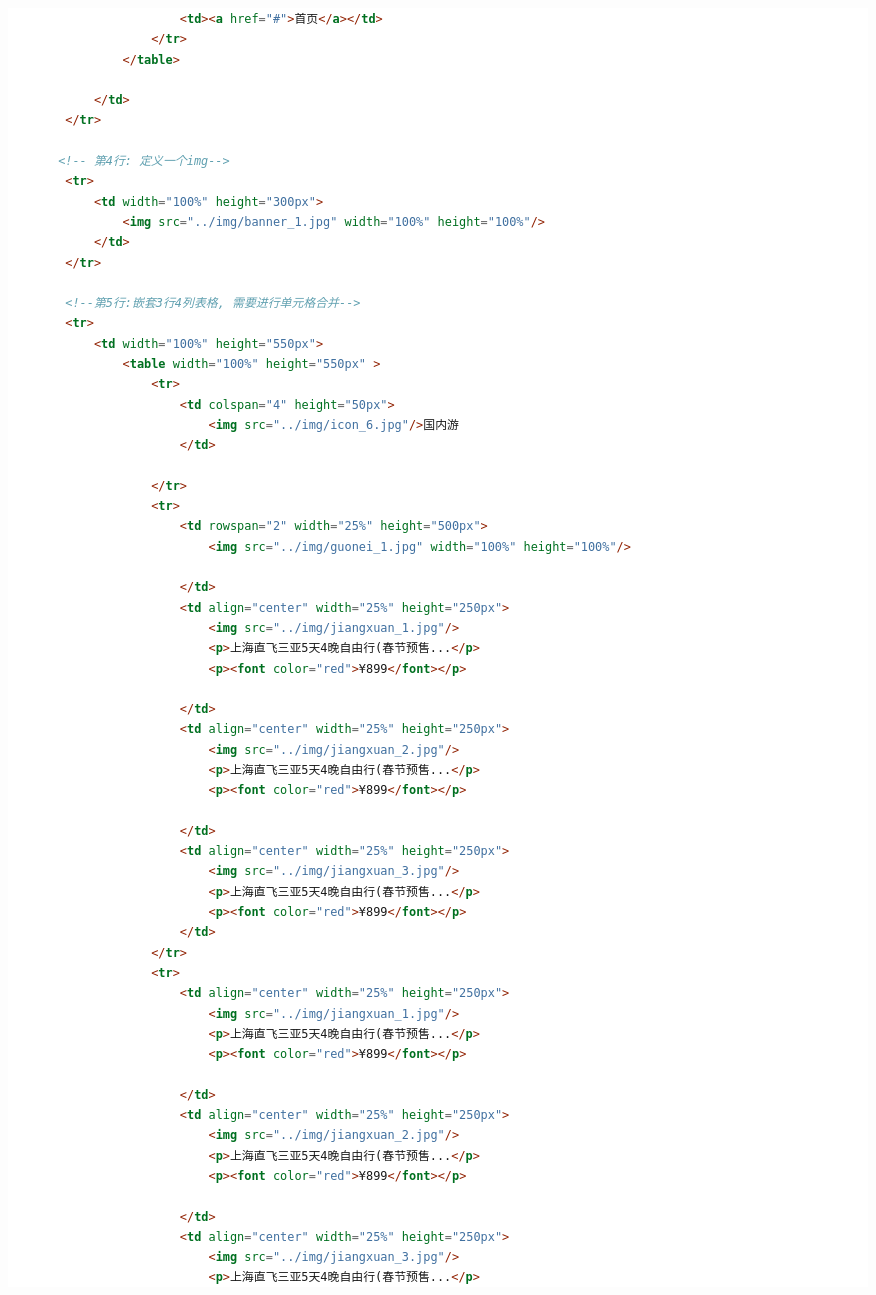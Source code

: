 ```html
                        <td><a href="#">首页</a></td>
                    </tr>
                </table>

            </td>
        </tr>

       <!-- 第4行: 定义一个img-->
        <tr>
            <td width="100%" height="300px">
                <img src="../img/banner_1.jpg" width="100%" height="100%"/>
            </td>
        </tr>

        <!--第5行:嵌套3行4列表格, 需要进行单元格合并-->
        <tr>
            <td width="100%" height="550px">
                <table width="100%" height="550px" >
                    <tr>
                        <td colspan="4" height="50px">
                            <img src="../img/icon_6.jpg"/>国内游
                        </td>

                    </tr>
                    <tr>
                        <td rowspan="2" width="25%" height="500px">
                            <img src="../img/guonei_1.jpg" width="100%" height="100%"/>

                        </td>
                        <td align="center" width="25%" height="250px">
                            <img src="../img/jiangxuan_1.jpg"/>
                            <p>上海直飞三亚5天4晚自由行(春节预售...</p>
                            <p><font color="red">¥899</font></p>

                        </td>
                        <td align="center" width="25%" height="250px">
                            <img src="../img/jiangxuan_2.jpg"/>
                            <p>上海直飞三亚5天4晚自由行(春节预售...</p>
                            <p><font color="red">¥899</font></p>

                        </td>
                        <td align="center" width="25%" height="250px">
                            <img src="../img/jiangxuan_3.jpg"/>
                            <p>上海直飞三亚5天4晚自由行(春节预售...</p>
                            <p><font color="red">¥899</font></p>
                        </td>
                    </tr>
                    <tr>
                        <td align="center" width="25%" height="250px">
                            <img src="../img/jiangxuan_1.jpg"/>
                            <p>上海直飞三亚5天4晚自由行(春节预售...</p>
                            <p><font color="red">¥899</font></p>

                        </td>
                        <td align="center" width="25%" height="250px">
                            <img src="../img/jiangxuan_2.jpg"/>
                            <p>上海直飞三亚5天4晚自由行(春节预售...</p>
                            <p><font color="red">¥899</font></p>

                        </td>
                        <td align="center" width="25%" height="250px">
                            <img src="../img/jiangxuan_3.jpg"/>
                            <p>上海直飞三亚5天4晚自由行(春节预售...</p>
```